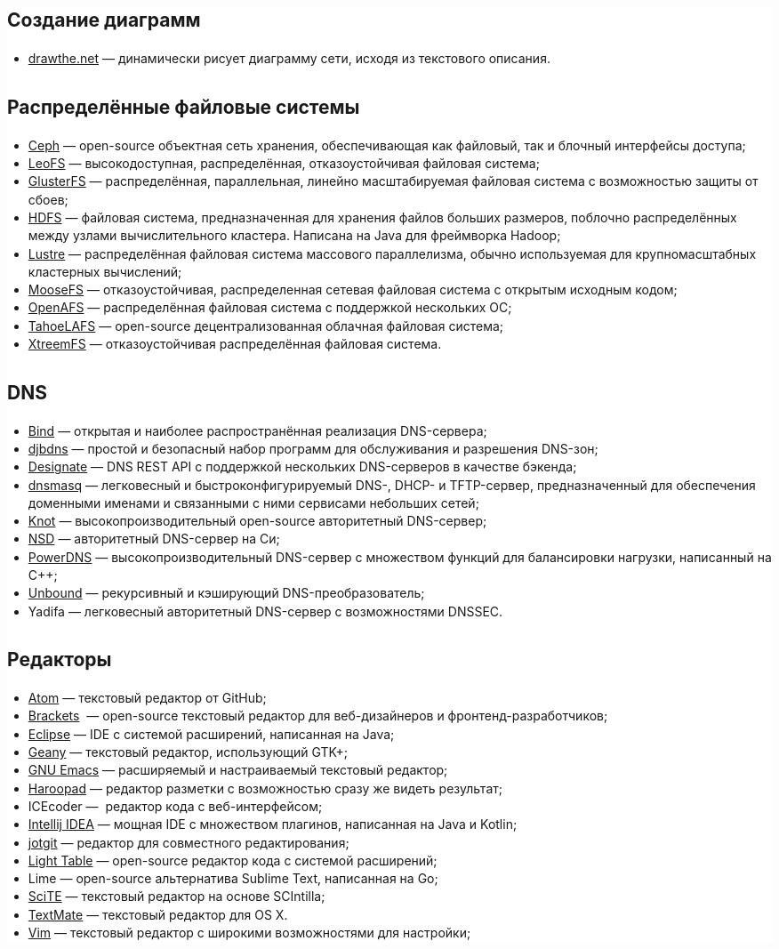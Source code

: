 ## Создание диаграмм

- [drawthe.net](http://go.drawthe.net/) — динамически рисует диаграмму сети, исходя из текстового описания.

## Распределённые файловые системы

- [Ceph](http://ceph.com/) — open-source объектная сеть хранения, обеспечивающая как файловый, так и блочный интерфейсы доступа;
- [LeoFS](http://leo-project.net/) — высокодоступная, распределённая, отказоустойчивая файловая система;
- [GlusterFS](http://www.gluster.org/) — распределённая, параллельная, линейно масштабируемая файловая система с возможностью защиты от сбоев;
- [HDFS](http://hadoop.apache.org/) — файловая система, предназначенная для хранения файлов больших размеров, поблочно распределённых между узлами вычислительного кластера. Написана на Java для фреймворка Hadoop;
- [Lustre](http://lustre.opensfs.org/) — распределённая файловая система массового параллелизма, обычно используемая для крупномасштабных кластерных вычислений;
- [MooseFS](http://www.moosefs.org/) — отказоустойчивая, распределенная сетевая файловая система с открытым исходным кодом;
- [OpenAFS](http://www.openafs.org/) — распределённая файловая система с поддержкой нескольких ОС;
- [TahoeLAFS](https://tahoe-lafs.org/trac/tahoe-lafs) — open-source децентрализованная облачная файловая система;
- [XtreemFS](http://www.xtreemfs.org/) — отказоустойчивая распределённая файловая система.

## DNS

- [Bind](https://www.isc.org/downloads/bind/) — открытая и наиболее распространённая реализация DNS-сервера;
- [djbdns](http://cr.yp.to/djbdns.html) — простой и безопасный набор программ для обслуживания и разрешения DNS-зон;
- [Designate](https://wiki.openstack.org/wiki/Designate) — DNS REST API с поддержкой нескольких DNS-серверов в качестве бэкенда;
- [dnsmasq](http://www.thekelleys.org.uk/dnsmasq/doc.html) — легковесный и быстроконфигурируемый DNS-, DHCP- и TFTP-сервер, предназначенный для обеспечения доменными именами и связанными с ними сервисами небольших сетей;
- [Knot](https://www.knot-dns.cz/) — высокопроизводительный open-source авторитетный DNS-сервер;
- [NSD](http://www.nlnetlabs.nl/projects/nsd/) — авторитетный DNS-сервер на Си;
- [PowerDNS](https://www.powerdns.com/) — высокопроизводительный DNS-сервер с множеством функций для балансировки нагрузки, написанный на C++;
- [Unbound](http://unbound.net/) — рекурсивный и кэширующий DNS-преобразователь;
- Yadifa — легковесный авторитетный DNS-сервер с возможностями DNSSEC.

## Редакторы

- [Atom](https://atom.io/) — текстовый редактор от GitHub;
- [Brackets](http://brackets.io/)  — open-source текстовый редактор для веб-дизайнеров и фронтенд-разработчиков;
- [Eclipse](http://eclipse.org/) — IDE с системой расширений, написанная на Java;
- [Geany](http://www.geany.org/) — текстовый редактор, использующий GTK+;
- [GNU Emacs](http://www.gnu.org/software/emacs/) — расширяемый и настраиваемый текстовый редактор;
- [Haroopad](http://pad.haroopress.com/) — редактор разметки с возможностью сразу же видеть результат;
- ICEcoder —  редактор кода с веб-интерфейсом;
- [Intellij IDEA](https://github.com/JetBrains/intellij-community) — мощная IDE с множеством плагинов, написанная на Java и Kotlin;
- [jotgit](https://github.com/jdleesmiller/jotgit) — редактор для совместного редактирования;
- [Light Table](http://www.lighttable.com/) — open-source редактор кода с системой расширений;
- Lime — open-source альтернатива Sublime Text, написанная на Go;
- [SciTE](http://www.scintilla.org/SciTE.html) — текстовый редактор на основе SCIntilla;
- [TextMate](https://github.com/textmate/textmate/) — текстовый редактор для OS X.
- [Vim](http://www.vim.org/) — текстовый редактор с широкими возможностями для настройки;